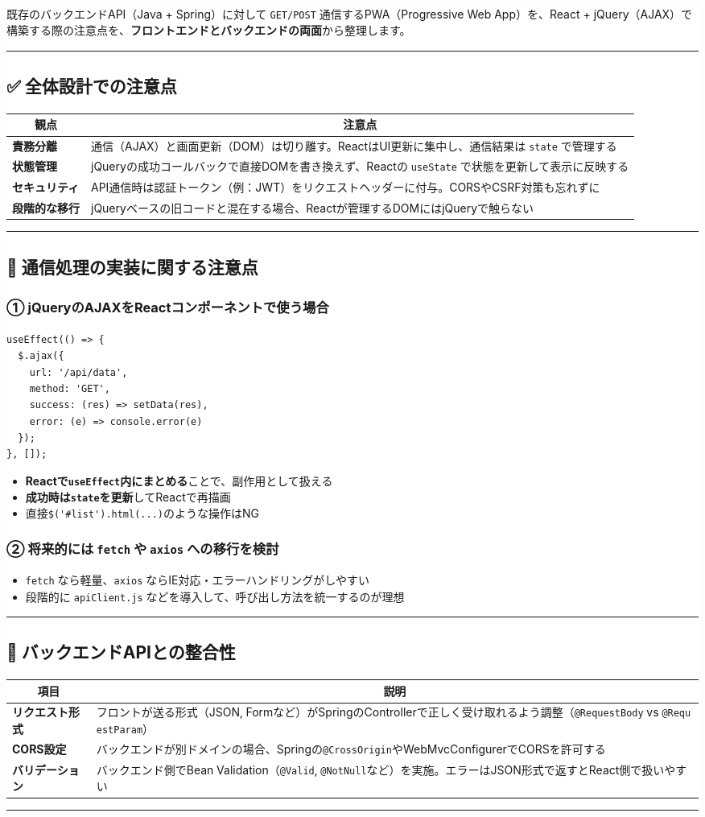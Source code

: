既存のバックエンドAPI（Java + Spring）に対して `GET/POST` 通信するPWA（Progressive Web App）を、React + jQuery（AJAX）で構築する際の注意点を、**フロントエンドとバックエンドの両面**から整理します。

---

## ✅ 全体設計での注意点

| 観点 | 注意点 |
|------|--------|
| **責務分離** | 通信（AJAX）と画面更新（DOM）は切り離す。ReactはUI更新に集中し、通信結果は `state` で管理する |
| **状態管理** | jQueryの成功コールバックで直接DOMを書き換えず、Reactの `useState` で状態を更新して表示に反映する |
| **セキュリティ** | API通信時は認証トークン（例：JWT）をリクエストヘッダーに付与。CORSやCSRF対策も忘れずに |
| **段階的な移行** | jQueryベースの旧コードと混在する場合、Reactが管理するDOMにはjQueryで触らない |

---

## 🔌 通信処理の実装に関する注意点

### ① jQueryのAJAXをReactコンポーネントで使う場合

```tsx
useEffect(() => {
  $.ajax({
    url: '/api/data',
    method: 'GET',
    success: (res) => setData(res),
    error: (e) => console.error(e)
  });
}, []);
```

- **Reactで`useEffect`内にまとめる**ことで、副作用として扱える
- **成功時は`state`を更新**してReactで再描画
- 直接`$('#list').html(...)`のような操作はNG

### ② 将来的には `fetch` や `axios` への移行を検討

- `fetch` なら軽量、`axios` ならIE対応・エラーハンドリングがしやすい
- 段階的に `apiClient.js` などを導入して、呼び出し方法を統一するのが理想

---

## 🧱 バックエンドAPIとの整合性

| 項目 | 説明 |
|------|------|
| **リクエスト形式** | フロントが送る形式（JSON, Formなど）がSpringのControllerで正しく受け取れるよう調整（`@RequestBody` vs `@RequestParam`） |
| **CORS設定** | バックエンドが別ドメインの場合、Springの`@CrossOrigin`やWebMvcConfigurerでCORSを許可する |
| **バリデーション** | バックエンド側でBean Validation（`@Valid`, `@NotNull`など）を実施。エラーはJSON形式で返すとReact側で扱いやすい |

---